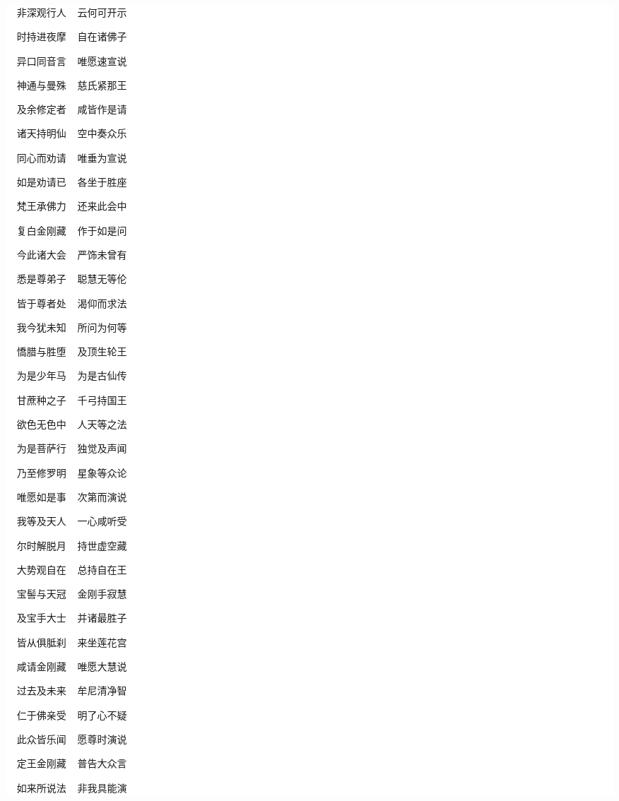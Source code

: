 &nbsp;&nbsp;&nbsp;&nbsp;非深观行人&nbsp;&nbsp;&nbsp;&nbsp;云何可开示

&nbsp;&nbsp;&nbsp;&nbsp;时持进夜摩&nbsp;&nbsp;&nbsp;&nbsp;自在诸佛子

&nbsp;&nbsp;&nbsp;&nbsp;异口同音言&nbsp;&nbsp;&nbsp;&nbsp;唯愿速宣说

&nbsp;&nbsp;&nbsp;&nbsp;神通与曼殊&nbsp;&nbsp;&nbsp;&nbsp;慈氏紧那王

&nbsp;&nbsp;&nbsp;&nbsp;及余修定者&nbsp;&nbsp;&nbsp;&nbsp;咸皆作是请

&nbsp;&nbsp;&nbsp;&nbsp;诸天持明仙&nbsp;&nbsp;&nbsp;&nbsp;空中奏众乐

&nbsp;&nbsp;&nbsp;&nbsp;同心而劝请&nbsp;&nbsp;&nbsp;&nbsp;唯垂为宣说

&nbsp;&nbsp;&nbsp;&nbsp;如是劝请已&nbsp;&nbsp;&nbsp;&nbsp;各坐于胜座

&nbsp;&nbsp;&nbsp;&nbsp;梵王承佛力&nbsp;&nbsp;&nbsp;&nbsp;还来此会中

&nbsp;&nbsp;&nbsp;&nbsp;复白金刚藏&nbsp;&nbsp;&nbsp;&nbsp;作于如是问

&nbsp;&nbsp;&nbsp;&nbsp;今此诸大会&nbsp;&nbsp;&nbsp;&nbsp;严饰未曾有

&nbsp;&nbsp;&nbsp;&nbsp;悉是尊弟子&nbsp;&nbsp;&nbsp;&nbsp;聪慧无等伦

&nbsp;&nbsp;&nbsp;&nbsp;皆于尊者处&nbsp;&nbsp;&nbsp;&nbsp;渴仰而求法

&nbsp;&nbsp;&nbsp;&nbsp;我今犹未知&nbsp;&nbsp;&nbsp;&nbsp;所问为何等

&nbsp;&nbsp;&nbsp;&nbsp;憍腊与胜堕&nbsp;&nbsp;&nbsp;&nbsp;及顶生轮王

&nbsp;&nbsp;&nbsp;&nbsp;为是少年马&nbsp;&nbsp;&nbsp;&nbsp;为是古仙传

&nbsp;&nbsp;&nbsp;&nbsp;甘蔗种之子&nbsp;&nbsp;&nbsp;&nbsp;千弓持国王

&nbsp;&nbsp;&nbsp;&nbsp;欲色无色中&nbsp;&nbsp;&nbsp;&nbsp;人天等之法

&nbsp;&nbsp;&nbsp;&nbsp;为是菩萨行&nbsp;&nbsp;&nbsp;&nbsp;独觉及声闻

&nbsp;&nbsp;&nbsp;&nbsp;乃至修罗明&nbsp;&nbsp;&nbsp;&nbsp;星象等众论

&nbsp;&nbsp;&nbsp;&nbsp;唯愿如是事&nbsp;&nbsp;&nbsp;&nbsp;次第而演说

&nbsp;&nbsp;&nbsp;&nbsp;我等及天人&nbsp;&nbsp;&nbsp;&nbsp;一心咸听受

&nbsp;&nbsp;&nbsp;&nbsp;尔时解脱月&nbsp;&nbsp;&nbsp;&nbsp;持世虚空藏

&nbsp;&nbsp;&nbsp;&nbsp;大势观自在&nbsp;&nbsp;&nbsp;&nbsp;总持自在王

&nbsp;&nbsp;&nbsp;&nbsp;宝髻与天冠&nbsp;&nbsp;&nbsp;&nbsp;金刚手寂慧

&nbsp;&nbsp;&nbsp;&nbsp;及宝手大士&nbsp;&nbsp;&nbsp;&nbsp;并诸最胜子

&nbsp;&nbsp;&nbsp;&nbsp;皆从俱胝刹&nbsp;&nbsp;&nbsp;&nbsp;来坐莲花宫

&nbsp;&nbsp;&nbsp;&nbsp;咸请金刚藏&nbsp;&nbsp;&nbsp;&nbsp;唯愿大慧说

&nbsp;&nbsp;&nbsp;&nbsp;过去及未来&nbsp;&nbsp;&nbsp;&nbsp;牟尼清净智

&nbsp;&nbsp;&nbsp;&nbsp;仁于佛亲受&nbsp;&nbsp;&nbsp;&nbsp;明了心不疑

&nbsp;&nbsp;&nbsp;&nbsp;此众皆乐闻&nbsp;&nbsp;&nbsp;&nbsp;愿尊时演说

&nbsp;&nbsp;&nbsp;&nbsp;定王金刚藏&nbsp;&nbsp;&nbsp;&nbsp;普告大众言

&nbsp;&nbsp;&nbsp;&nbsp;如来所说法&nbsp;&nbsp;&nbsp;&nbsp;非我具能演
